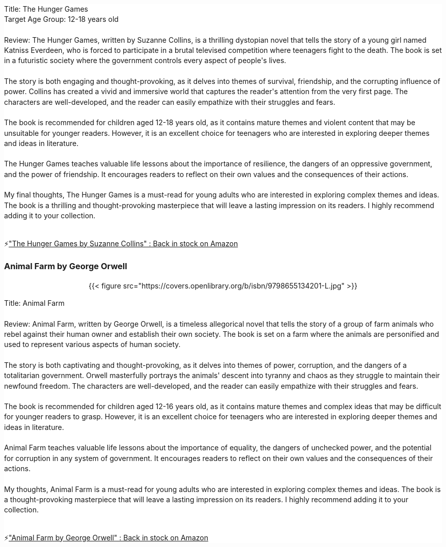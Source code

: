 Title: The Hunger Games</br>
Target Age Group: 12-18 years old</br></br>
Review: The Hunger Games, written by Suzanne Collins, is a thrilling dystopian novel that tells the story of a young girl named Katniss Everdeen, who is forced to participate in a brutal televised competition where teenagers fight to the death. The book is set in a futuristic society where the government controls every aspect of people's lives.</br></br>
The story is both engaging and thought-provoking, as it delves into themes of survival, friendship, and the corrupting influence of power. Collins has created a vivid and immersive world that captures the reader's attention from the very first page. The characters are well-developed, and the reader can easily empathize with their struggles and fears.</br></br>
The book is recommended for children aged 12-18 years old, as it contains mature themes and violent content that may be unsuitable for younger readers. However, it is an excellent choice for teenagers who are interested in exploring deeper themes and ideas in literature.</br></br>
The Hunger Games teaches valuable life lessons about the importance of resilience, the dangers of an oppressive government, and the power of friendship. It encourages readers to reflect on their own values and the consequences of their actions.</br></br>
My final thoughts, The Hunger Games is a must-read for young adults who are interested in exploring complex themes and ideas. The book is a thrilling and thought-provoking masterpiece that will leave a lasting impression on its readers. I highly recommend adding it to your collection.</br></br>

<p>⚡<a id="aflink" href="https://www.amazon.com/gp/search?ie=UTF8&tag=klayu00-20&linkCode=ur2&linkId=6639bed89a8ad8dd2705e40644eb43d3&camp=1789&creative=9325&index=books&keywords=The Hunger Games by Suzanne Collins" class="one" target="_blank" title='"The Hunger Games by Suzanne Collins" : Back in stock on Amazon'>"The Hunger Games by Suzanne Collins" : Back in stock on Amazon</a></p>

### Animal Farm by George Orwell
<center>
{{< figure src="https://covers.openlibrary.org/b/isbn/9798655134201-L.jpg" >}}
</center>

Title: Animal Farm</br></br>
Review: Animal Farm, written by George Orwell, is a timeless allegorical novel that tells the story of a group of farm animals who rebel against their human owner and establish their own society. The book is set on a farm where the animals are personified and used to represent various aspects of human society.</br></br>
The story is both captivating and thought-provoking, as it delves into themes of power, corruption, and the dangers of a totalitarian government. Orwell masterfully portrays the animals' descent into tyranny and chaos as they struggle to maintain their newfound freedom. The characters are well-developed, and the reader can easily empathize with their struggles and fears.</br></br>
The book is recommended for children aged 12-16 years old, as it contains mature themes and complex ideas that may be difficult for younger readers to grasp. However, it is an excellent choice for teenagers who are interested in exploring deeper themes and ideas in literature.</br></br>
Animal Farm teaches valuable life lessons about the importance of equality, the dangers of unchecked power, and the potential for corruption in any system of government. It encourages readers to reflect on their own values and the consequences of their actions.</br></br>
My thoughts, Animal Farm is a must-read for young adults who are interested in exploring complex themes and ideas. The book is a thought-provoking masterpiece that will leave a lasting impression on its readers. I highly recommend adding it to your collection.</br></br>

<p>⚡<a id="aflink" href="https://www.amazon.com/gp/search?ie=UTF8&tag=klayu00-20&linkCode=ur2&linkId=6639bed89a8ad8dd2705e40644eb43d3&camp=1789&creative=9325&index=books&keywords=Animal Farm by George Orwell" class="one" target="_blank" title='"Animal Farm by George Orwell" : Back in stock on Amazon'>"Animal Farm by George Orwell" : Back in stock on Amazon</a></p>
